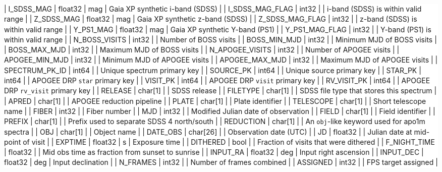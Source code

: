  | I_SDSS_MAG | float32 | mag | Gaia XP synthetic i-band (SDSS)  |
 | I_SDSS_MAG_FLAG | int32 |  | i-band (SDSS) is within valid range |
 | Z_SDSS_MAG | float32 | mag | Gaia XP synthetic z-band (SDSS)  |
 | Z_SDSS_MAG_FLAG | int32 |  | z-band (SDSS) is within valid range |
 | Y_PS1_MAG | float32 | mag | Gaia XP synthetic Y-band (PS1)  |
 | Y_PS1_MAG_FLAG | int32 |  | Y-band (PS1) is within valid range |
 | N_BOSS_VISITS | int32 |  | Number of BOSS visits |
 | BOSS_MIN_MJD | int32 |  | Minimum MJD of BOSS visits |
 | BOSS_MAX_MJD | int32 |  | Maximum MJD of BOSS visits |
 | N_APOGEE_VISITS | int32 |  | Number of APOGEE visits |
 | APOGEE_MIN_MJD | int32 |  | Minimum MJD of APOGEE visits |
 | APOGEE_MAX_MJD | int32 |  | Maximum MJD of APOGEE visits |
 | SPECTRUM_PK_ID | int64 |  | Unique spectrum primary key |
 | SOURCE_PK | int64 |  | Unique source primary key |
 | STAR_PK | int64 |  | APOGEE DRP `star` primary key |
 | VISIT_PK | int64 |  | APOGEE DRP `visit` primary key |
 | RV_VISIT_PK | int64 |  | APOGEE DRP `rv_visit` primary key |
 | RELEASE | char[1] |  | SDSS release |
 | FILETYPE | char[1] |  | SDSS file type that stores this spectrum |
 | APRED | char[1] |  | APOGEE reduction pipeline |
 | PLATE | char[1] |  | Plate identifier |
 | TELESCOPE | char[1] |  | Short telescope name |
 | FIBER | int32 |  | Fiber number |
 | MJD | int32 |  | Modified Julian date of observation |
 | FIELD | char[1] |  | Field identifier |
 | PREFIX | char[1] |  | Prefix used to separate SDSS 4 north/south |
 | REDUCTION | char[1] |  | An `obj`-like keyword used for apo1m spectra |
 | OBJ | char[1] |  | Object name |
 | DATE_OBS | char[26] |  | Observation date (UTC) |
 | JD | float32 |  | Julian date at mid-point of visit |
 | EXPTIME | float32 | s | Exposure time  |
 | DITHERED | bool |  | Fraction of visits that were dithered |
 | F_NIGHT_TIME | float32 |  | Mid obs time as fraction from sunset to sunrise |
 | INPUT_RA | float32 | deg | Input right ascension  |
 | INPUT_DEC | float32 | deg | Input declination  |
 | N_FRAMES | int32 |  | Number of frames combined |
 | ASSIGNED | int32 |  | FPS target assigned |